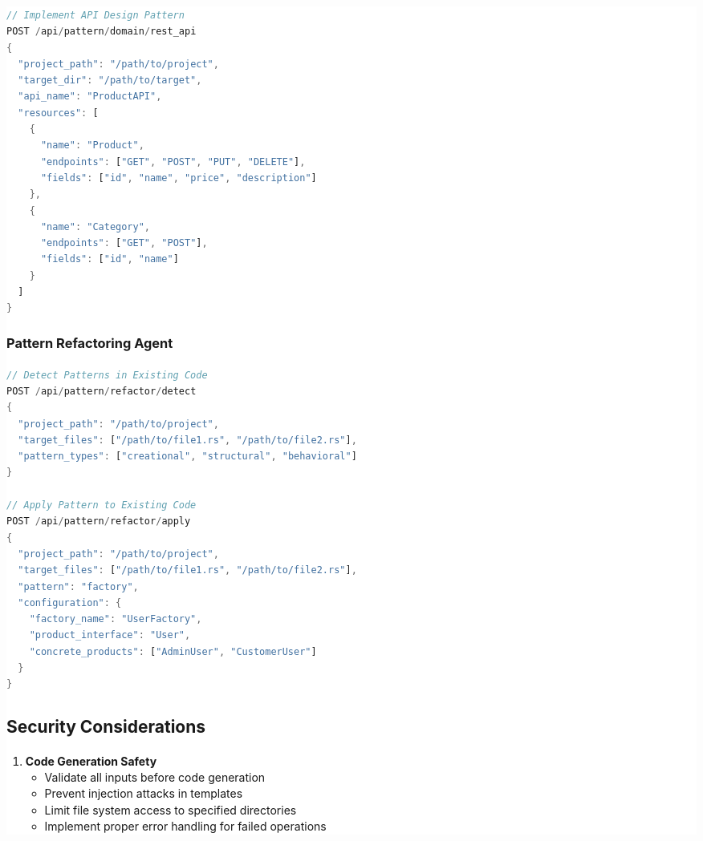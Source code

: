 ```rust
// Implement API Design Pattern
POST /api/pattern/domain/rest_api
{
  "project_path": "/path/to/project",
  "target_dir": "/path/to/target",
  "api_name": "ProductAPI",
  "resources": [
    {
      "name": "Product",
      "endpoints": ["GET", "POST", "PUT", "DELETE"],
      "fields": ["id", "name", "price", "description"]
    },
    {
      "name": "Category",
      "endpoints": ["GET", "POST"],
      "fields": ["id", "name"]
    }
  ]
}
```

### Pattern Refactoring Agent

```rust
// Detect Patterns in Existing Code
POST /api/pattern/refactor/detect
{
  "project_path": "/path/to/project",
  "target_files": ["/path/to/file1.rs", "/path/to/file2.rs"],
  "pattern_types": ["creational", "structural", "behavioral"]
}

// Apply Pattern to Existing Code
POST /api/pattern/refactor/apply
{
  "project_path": "/path/to/project",
  "target_files": ["/path/to/file1.rs", "/path/to/file2.rs"],
  "pattern": "factory",
  "configuration": {
    "factory_name": "UserFactory",
    "product_interface": "User",
    "concrete_products": ["AdminUser", "CustomerUser"]
  }
}
```

## Security Considerations

1. **Code Generation Safety**
   - Validate all inputs before code generation
   - Prevent injection attacks in templates
   - Limit file system access to specified directories
   - Implement proper error handling for failed operations
